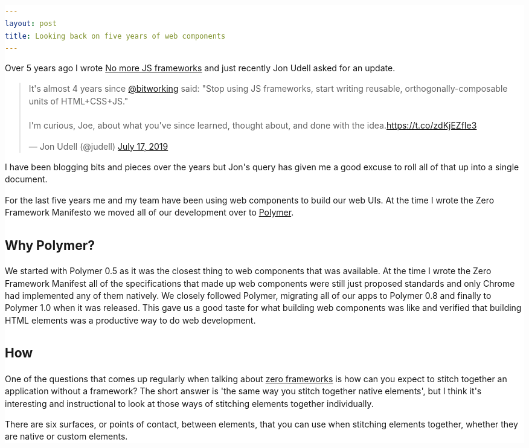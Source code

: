 ```yaml
---
layout: post
title: Looking back on five years of web components
---
```


Over 5 years ago I wrote
[No more JS frameworks](https://bitworking.org/news/2014/05/zero_framework_manifesto)
and just recently Jon Udell asked for an update.

<blockquote class="twitter-tweet"><p lang="en" dir="ltr">It&#39;s almost 4
years since <a
href="https://twitter.com/bitworking?ref_src=twsrc%5Etfw">@bitworking</a>
said: &quot;Stop using JS frameworks, start writing reusable,
orthogonally-composable units of HTML+CSS+JS.&quot; <br><br>I&#39;m curious,
Joe, about what you&#39;ve since learned, thought about, and done with the
idea.<a href="https://t.co/zdKjEZfIe3">https://t.co/zdKjEZfIe3</a></p>&mdash;
Jon Udell (@judell) <a
href="https://twitter.com/judell/status/1151608248316788736?ref_src=twsrc%5Etfw">July
17, 2019</a></blockquote> <script async
src="https://platform.twitter.com/widgets.js" charset="utf-8"></script>

I have been blogging bits and pieces over the years but Jon's query has given
me a good excuse to roll all of that up into a single document.

For the last five years me and my team have been using web components to build
our web UIs. At the time I wrote the Zero Framework Manifesto we moved all of our
development over to [Polymer](https://www.polymer-project.org/).

## Why Polymer?

We started with Polymer 0.5 as it was the closest thing to web components that
was available. At the time I wrote the Zero Framework Manifest all of the
specifications that made up web components were still just proposed standards
and only Chrome had implemented any of them natively. We closely followed
Polymer, migrating all of our apps to Polymer 0.8 and finally to Polymer 1.0
when it was released. This gave us a good taste for what building web
components was like and verified that building HTML elements was a productive
way to do web development.

## How

One of the questions that comes up regularly when talking about [zero frameworks](http://bitworking.org/news/2014/05/zero_framework_manifesto)
is how can you expect to stitch together an application without a framework? The
short answer is 'the same way you stitch together native elements', but I think
it's interesting and instructional to look at those ways of stitching elements
together individually.

There are six surfaces, or points of contact, between elements, that you can
use when stitching elements together, whether they are native or custom
elements.
